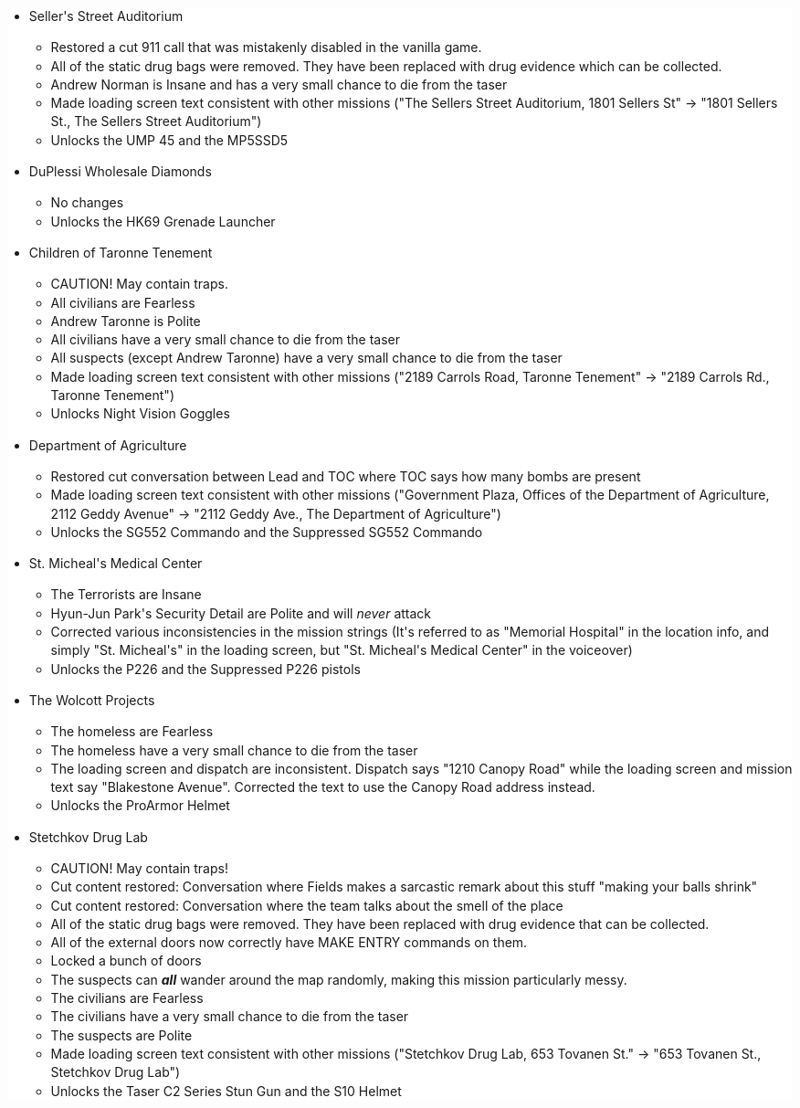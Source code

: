 * Seller's Street Auditorium
  - Restored a cut 911 call that was mistakenly disabled in the vanilla game.
  - All of the static drug bags were removed. They have been replaced with drug evidence which can be collected.
  - Andrew Norman is Insane and has a very small chance to die from the taser
  - Made loading screen text consistent with other missions ("The Sellers Street Auditorium, 1801 Sellers St" -> "1801 Sellers St., The Sellers Street Auditorium")
  - Unlocks the UMP 45 and the MP5SSD5

* DuPlessi Wholesale Diamonds
  - No changes
  - Unlocks the HK69 Grenade Launcher

* Children of Taronne Tenement
  - CAUTION! May contain traps.
  - All civilians are Fearless
  - Andrew Taronne is Polite
  - All civilians have a very small chance to die from the taser
  - All suspects (except Andrew Taronne) have a very small chance to die from the taser
  - Made loading screen text consistent with other missions ("2189 Carrols Road, Taronne Tenement" -> "2189 Carrols Rd., Taronne Tenement")
  - Unlocks Night Vision Goggles

* Department of Agriculture
  - Restored cut conversation between Lead and TOC where TOC says how many bombs are present
  - Made loading screen text consistent with other missions ("Government Plaza, Offices of the Department of Agriculture, 2112 Geddy Avenue" -> "2112 Geddy Ave., The Department of Agriculture")
  - Unlocks the SG552 Commando and the Suppressed SG552 Commando

* St. Micheal's Medical Center
  - The Terrorists are Insane
  - Hyun-Jun Park's Security Detail are Polite and will *never* attack
  - Corrected various inconsistencies in the mission strings (It's referred to as "Memorial Hospital" in the location info, and simply "St. Micheal's" in the loading screen, but "St. Micheal's Medical Center" in the voiceover)
  - Unlocks the P226 and the Suppressed P226 pistols

* The Wolcott Projects
  - The homeless are Fearless
  - The homeless have a very small chance to die from the taser
  - The loading screen and dispatch are inconsistent. Dispatch says "1210 Canopy Road" while the loading screen and mission text say "Blakestone Avenue". Corrected the text to use the Canopy Road address instead.
  - Unlocks the ProArmor Helmet

* Stetchkov Drug Lab
  - CAUTION! May contain traps!
  - Cut content restored: Conversation where Fields makes a sarcastic remark about this stuff "making your balls shrink"
  - Cut content restored: Conversation where the team talks about the smell of the place
  - All of the static drug bags were removed. They have been replaced with drug evidence that can be collected.
  - All of the external doors now correctly have MAKE ENTRY commands on them.
  - Locked a bunch of doors
  - The suspects can ***all*** wander around the map randomly, making this mission particularly messy.
  - The civilians are Fearless
  - The civilians have a very small chance to die from the taser
  - The suspects are Polite
  - Made loading screen text consistent with other missions ("Stetchkov Drug Lab, 653 Tovanen St." -> "653 Tovanen St., Stetchkov Drug Lab")
  - Unlocks the Taser C2 Series Stun Gun and the S10 Helmet
